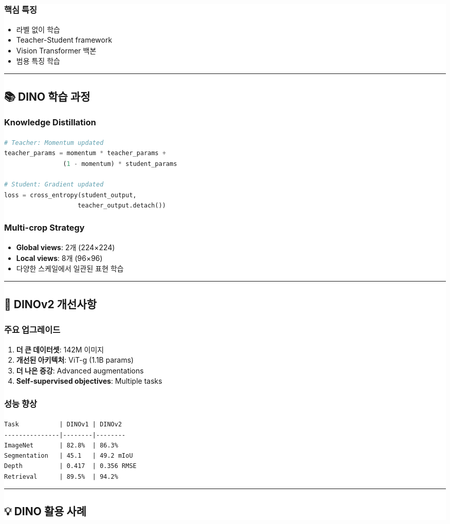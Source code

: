 ### 핵심 특징
- 라벨 없이 학습
- Teacher-Student framework
- Vision Transformer 백본
- 범용 특징 학습

---

## 📚 DINO 학습 과정

### Knowledge Distillation
```python
# Teacher: Momentum updated
teacher_params = momentum * teacher_params + 
                (1 - momentum) * student_params

# Student: Gradient updated
loss = cross_entropy(student_output, 
                    teacher_output.detach())
```

### Multi-crop Strategy
- **Global views**: 2개 (224×224)
- **Local views**: 8개 (96×96)
- 다양한 스케일에서 일관된 표현 학습

---

## 🎯 DINOv2 개선사항

### 주요 업그레이드
1. **더 큰 데이터셋**: 142M 이미지
2. **개선된 아키텍처**: ViT-g (1.1B params)
3. **더 나은 증강**: Advanced augmentations
4. **Self-supervised objectives**: Multiple tasks

### 성능 향상
```
Task           | DINOv1 | DINOv2
---------------|--------|--------
ImageNet       | 82.8%  | 86.3%
Segmentation   | 45.1   | 49.2 mIoU
Depth          | 0.417  | 0.356 RMSE
Retrieval      | 89.5%  | 94.2%
```

---

## 💡 DINO 활용 사례
